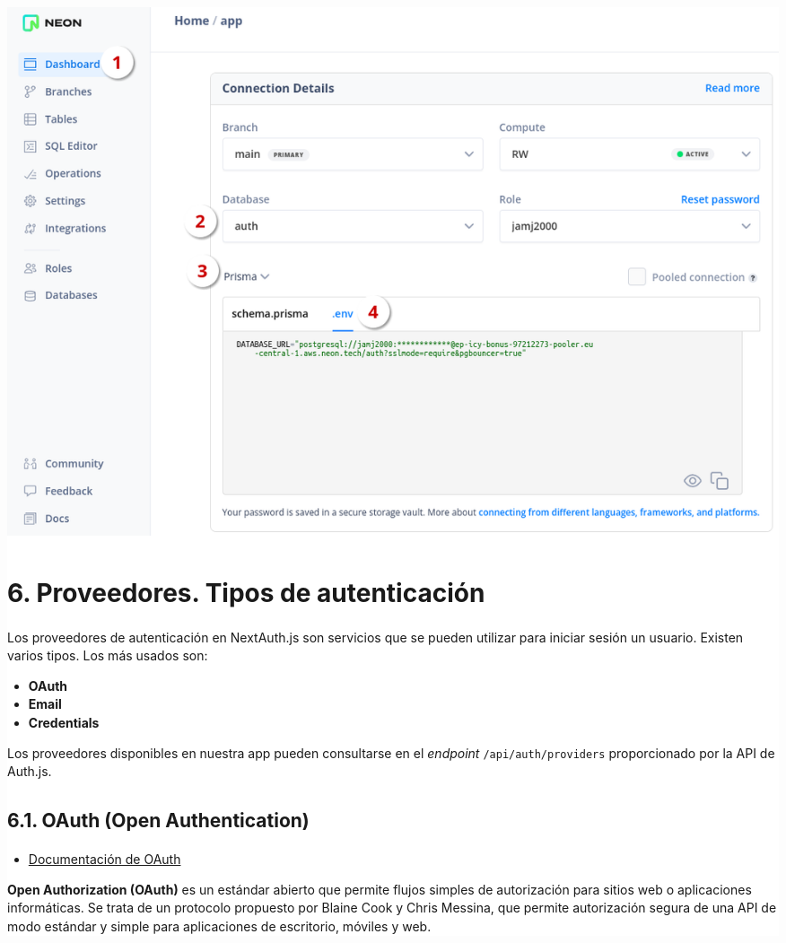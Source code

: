 ![neon .env](assets/neon-env.png)



# 6. Proveedores. Tipos de autenticación

Los proveedores de autenticación en NextAuth.js son servicios que se pueden utilizar para iniciar sesión un usuario. Existen varios tipos. Los más usados son:

- **OAuth**
- **Email**
- **Credentials**

Los proveedores disponibles en nuestra app pueden consultarse en el *endpoint* `/api/auth/providers` proporcionado por la API de Auth.js.


## 6.1. OAuth (Open Authentication)

- [Documentación de OAuth](https://authjs.dev/getting-started/providers/oauth-tutorial)

**Open Authorization (OAuth)** es un estándar abierto que permite flujos simples de autorización para sitios web o aplicaciones informáticas. Se trata de un protocolo propuesto por Blaine Cook y Chris Messina, que permite autorización segura de una API de modo estándar y simple para aplicaciones de escritorio, móviles y web.
